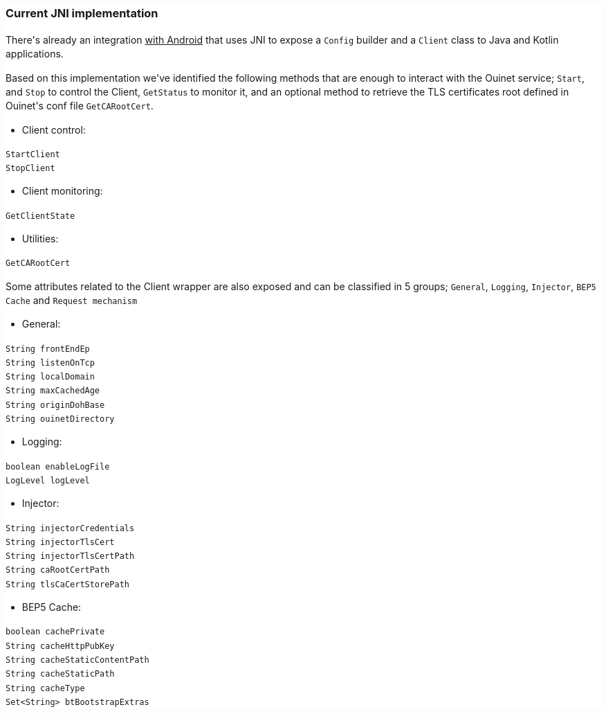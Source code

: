 ### Current JNI implementation

There's already an integration [with Android](https://gitlab.com/equalitie/ouinet/-/tree/main/android) that uses JNI to expose a `Config` builder and a `Client` class to Java and Kotlin applications.

Based on this implementation we've identified the following methods that are enough to interact with the Ouinet service; `Start`, and `Stop` to control the Client, `GetStatus` to monitor it, and an optional method to retrieve the TLS certificates root defined in Ouinet's conf file `GetCARootCert`.

* Client control:

```
StartClient
StopClient
```

* Client monitoring:
```
GetClientState
```

* Utilities:
```
GetCARootCert
```

Some attributes related to the Client wrapper are also exposed and can be classified in 5 groups; `General`, `Logging`, `Injector`, `BEP5 Cache` and `Request mechanism`

* General:

```
String frontEndEp
String listenOnTcp
String localDomain
String maxCachedAge
String originDohBase
String ouinetDirectory
```

* Logging:

```
boolean enableLogFile
LogLevel logLevel
```

* Injector:

```
String injectorCredentials
String injectorTlsCert
String injectorTlsCertPath
String caRootCertPath
String tlsCaCertStorePath
```

* BEP5 Cache:

```
boolean cachePrivate
String cacheHttpPubKey
String cacheStaticContentPath
String cacheStaticPath
String cacheType
Set<String> btBootstrapExtras
```
